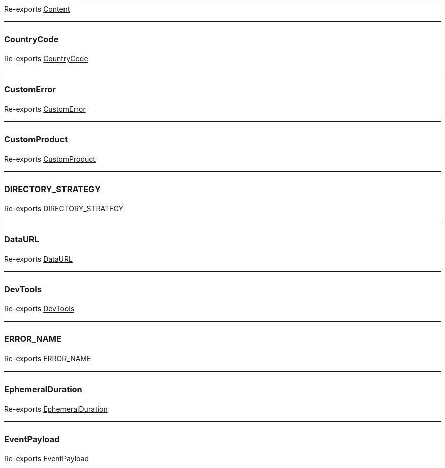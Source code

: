 Re-exports [Content](/api/api/model/aliases/type-aliases/Content.md)

***

### CountryCode

Re-exports [CountryCode](/api/api/model/aliases/type-aliases/CountryCode.md)

***

### CustomError

Re-exports [CustomError](/api/api/model/errors/classes/CustomError.md)

***

### CustomProduct

Re-exports [CustomProduct](/api/api/model/product/interfaces/CustomProduct.md)

***

### DIRECTORY\_STRATEGY

Re-exports [DIRECTORY_STRATEGY](/api/api/model/config/enumerations/DIRECTORY_STRATEGY.md)

***

### DataURL

Re-exports [DataURL](/api/api/model/aliases/type-aliases/DataURL.md)

***

### DevTools

Re-exports [DevTools](/api/api/model/config/interfaces/DevTools.md)

***

### ERROR\_NAME

Re-exports [ERROR_NAME](/api/api/model/errors/enumerations/ERROR_NAME.md)

***

### EphemeralDuration

Re-exports [EphemeralDuration](/api/api/model/chat/type-aliases/EphemeralDuration.md)

***

### EventPayload

Re-exports [EventPayload](/api/api/model/config/interfaces/EventPayload.md)
